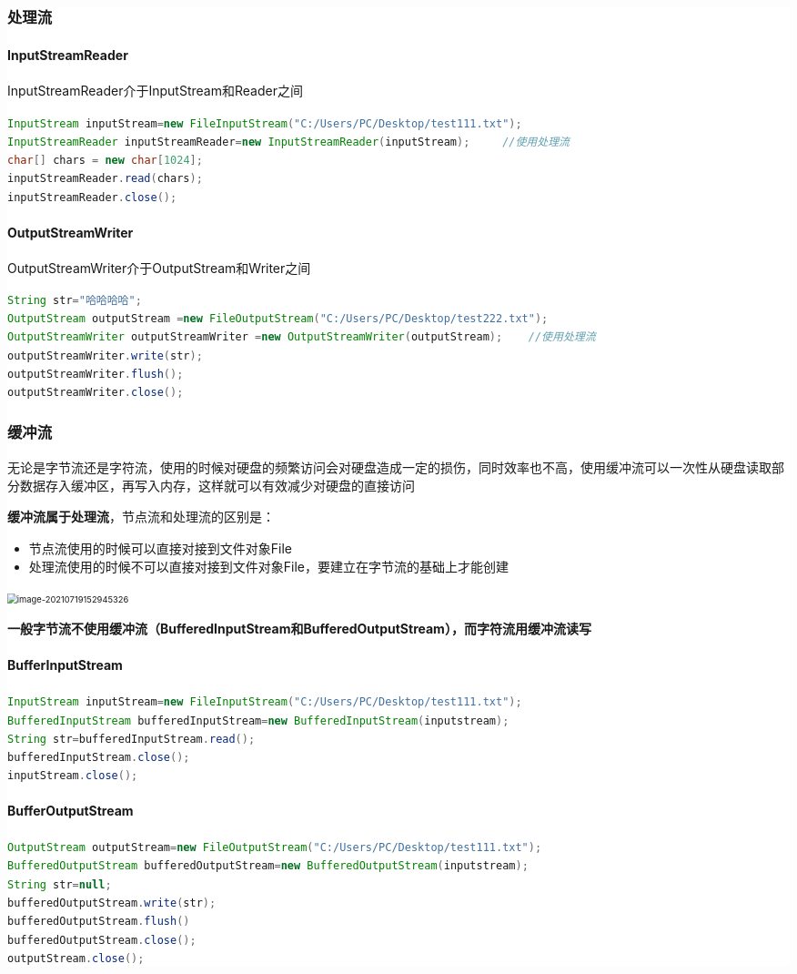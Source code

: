 

### 处理流

#### InputStreamReader

InputStreamReader介于InputStream和Reader之间

```java
InputStream inputStream=new FileInputStream("C:/Users/PC/Desktop/test111.txt");
InputStreamReader inputStreamReader=new InputStreamReader(inputStream);		//使用处理流
char[] chars = new char[1024];
inputStreamReader.read(chars);
inputStreamReader.close();
```

#### OutputStreamWriter

OutputStreamWriter介于OutputStream和Writer之间

```java
String str="哈哈哈哈";
OutputStream outputStream =new FileOutputStream("C:/Users/PC/Desktop/test222.txt");
OutputStreamWriter outputStreamWriter =new OutputStreamWriter(outputStream);	//使用处理流
outputStreamWriter.write(str);
outputStreamWriter.flush();
outputStreamWriter.close();
```



### 缓冲流

无论是字节流还是字符流，使用的时候对硬盘的频繁访问会对硬盘造成一定的损伤，同时效率也不高，使用缓冲流可以一次性从硬盘读取部分数据存入缓冲区，再写入内存，这样就可以有效减少对硬盘的直接访问

**缓冲流属于处理流**，节点流和处理流的区别是：

+ 节点流使用的时候可以直接对接到文件对象File
+ 处理流使用的时候不可以直接对接到文件对象File，要建立在字节流的基础上才能创建

<img src="C:\Users\PC\AppData\Roaming\Typora\typora-user-images\image-20210719152945326.png" alt="image-20210719152945326" style="zoom:67%;" />

**一般字节流不使用缓冲流（BufferedInputStream和BufferedOutputStream），而字符流用缓冲流读写**

#### BufferInputStream

```java
InputStream inputStream=new FileInputStream("C:/Users/PC/Desktop/test111.txt");
BufferedInputStream bufferedInputStream=new BufferedInputStream(inputstream);
String str=bufferedInputStream.read();
bufferedInputStream.close();
inputStream.close();
```

#### BufferOutputStream

```java
OutputStream outputStream=new FileOutputStream("C:/Users/PC/Desktop/test111.txt");
BufferedOutputStream bufferedOutputStream=new BufferedOutputStream(inputstream);
String str=null;
bufferedOutputStream.write(str);
bufferedOutputStream.flush()
bufferedOutputStream.close();
outputStream.close();
```
